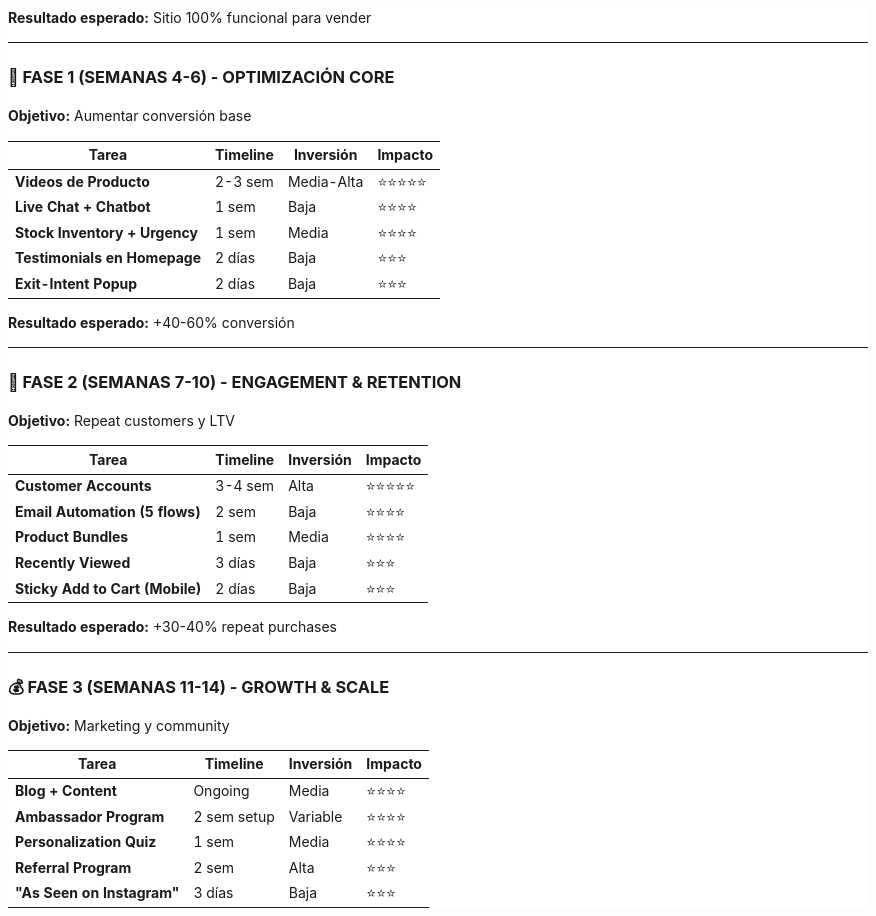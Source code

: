 **Resultado esperado:** Sitio 100% funcional para vender

---

### 🎯 FASE 1 (SEMANAS 4-6) - OPTIMIZACIÓN CORE

**Objetivo:** Aumentar conversión base

| Tarea | Timeline | Inversión | Impacto |
|-------|----------|-----------|---------|
| **Videos de Producto** | 2-3 sem | Media-Alta | ⭐⭐⭐⭐⭐ |
| **Live Chat + Chatbot** | 1 sem | Baja | ⭐⭐⭐⭐ |
| **Stock Inventory + Urgency** | 1 sem | Media | ⭐⭐⭐⭐ |
| **Testimonials en Homepage** | 2 días | Baja | ⭐⭐⭐ |
| **Exit-Intent Popup** | 2 días | Baja | ⭐⭐⭐ |

**Resultado esperado:** +40-60% conversión

---

### 🚀 FASE 2 (SEMANAS 7-10) - ENGAGEMENT & RETENTION

**Objetivo:** Repeat customers y LTV

| Tarea | Timeline | Inversión | Impacto |
|-------|----------|-----------|---------|
| **Customer Accounts** | 3-4 sem | Alta | ⭐⭐⭐⭐⭐ |
| **Email Automation (5 flows)** | 2 sem | Baja | ⭐⭐⭐⭐ |
| **Product Bundles** | 1 sem | Media | ⭐⭐⭐⭐ |
| **Recently Viewed** | 3 días | Baja | ⭐⭐⭐ |
| **Sticky Add to Cart (Mobile)** | 2 días | Baja | ⭐⭐⭐ |

**Resultado esperado:** +30-40% repeat purchases

---

### 💰 FASE 3 (SEMANAS 11-14) - GROWTH & SCALE

**Objetivo:** Marketing y community

| Tarea | Timeline | Inversión | Impacto |
|-------|----------|-----------|---------|
| **Blog + Content** | Ongoing | Media | ⭐⭐⭐⭐ |
| **Ambassador Program** | 2 sem setup | Variable | ⭐⭐⭐⭐ |
| **Personalization Quiz** | 1 sem | Media | ⭐⭐⭐⭐ |
| **Referral Program** | 2 sem | Alta | ⭐⭐⭐ |
| **"As Seen on Instagram"** | 3 días | Baja | ⭐⭐⭐ |
